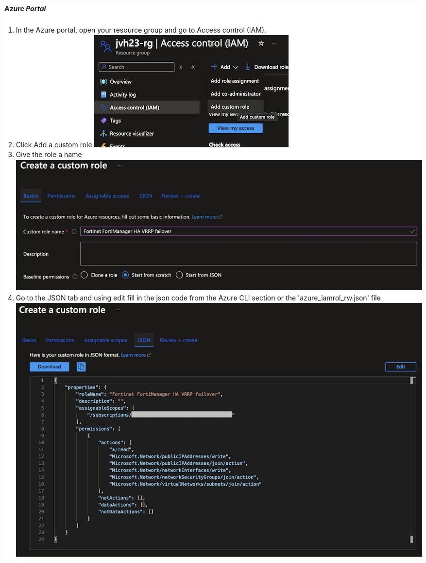 ##### Azure Portal

1. In the Azure portal, open your resource group and go to Access control (IAM).
2. Click Add a custom role
![FortiAnalyzer HA](images/step1c.png)
3. Give the role a name
![FortiAnalyzer HA](images/step2c.png)
4. Go to the JSON tab and using edit fill in the json code from the Azure CLI section or the 'azure_iamrol_rw.json' file
![FortiAnalyzer HA](images/step3c.png)
